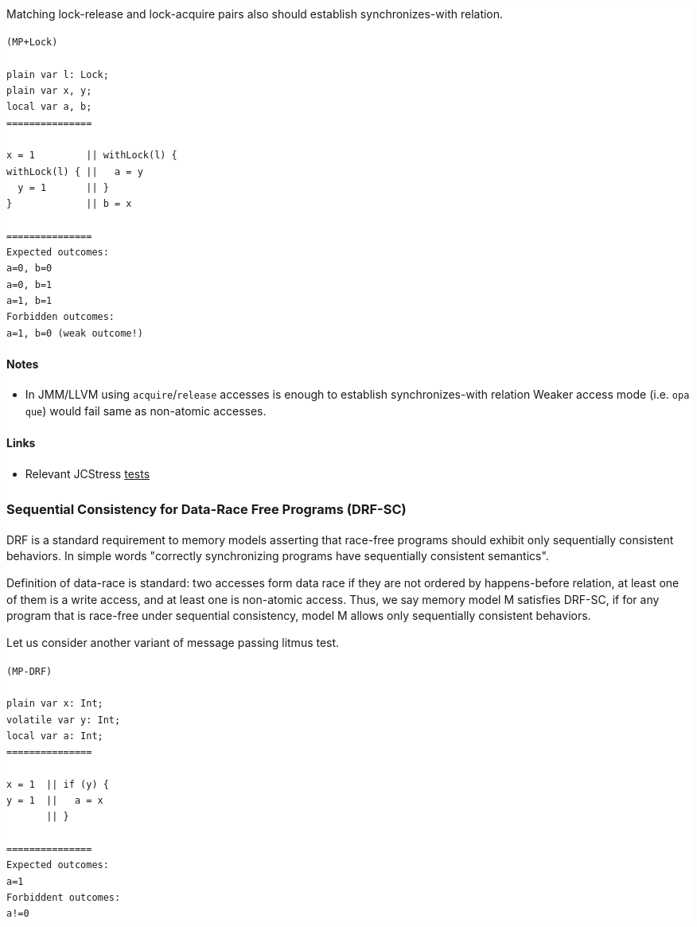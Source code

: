 Matching lock-release and lock-acquire pairs also should establish synchronizes-with relation.

```
(MP+Lock)

plain var l: Lock; 
plain var x, y;
local var a, b;
===============

x = 1         || withLock(l) { 
withLock(l) { ||   a = y    
  y = 1       || }
}             || b = x

===============
Expected outcomes:
a=0, b=0
a=0, b=1
a=1, b=1
Forbidden outcomes:
a=1, b=0 (weak outcome!)
```

#### Notes 

- In JMM/LLVM using `acquire`/`release` accesses is enough to establish synchronizes-with relation
  Weaker access mode (i.e. `opaque`) would fail same as non-atomic accesses.

#### Links

- Relevant JCStress [tests](https://github.com/openjdk/jcstress/blob/master/jcstress-samples/src/main/java/org/openjdk/jcstress/samples/jmm/basic/BasicJMM_06_Causality.java)


### Sequential Consistency for Data-Race Free Programs (DRF-SC)

DRF is a standard requirement to memory models asserting that
race-free programs should exhibit only sequentially consistent behaviors.
In simple words "correctly synchronizing programs have sequentially consistent semantics".

Definition of data-race is standard: two accesses form data race 
if they are not ordered by happens-before relation, 
at least one of them is a write access, and at least one is non-atomic access.
Thus, we say memory model M satisfies DRF-SC, if for any program 
that is race-free under sequential consistency, model M allows only 
sequentially consistent behaviors.

Let us consider another variant of message passing litmus test.

```
(MP-DRF)

plain var x: Int;
volatile var y: Int;
local var a: Int; 
===============

x = 1  || if (y) {
y = 1  ||   a = x 
       || }

===============
Expected outcomes:
a=1
Forbiddent outcomes:
a!=0
```